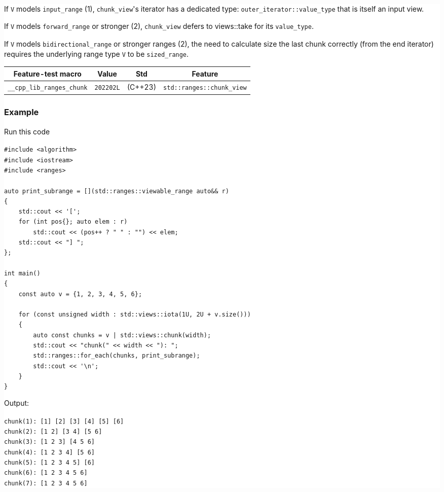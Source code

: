 If `V` models `input_range` (1), `chunk_view`'s iterator has a dedicated type: `outer_iterator::value_type` that is itself an input view.

If `V` models `forward_range` or stronger (2), `chunk_view` defers to views::take for its `value_type`.

If `V` models `bidirectional_range` or stronger ranges (2), the need to calculate size the last chunk correctly (from the end iterator) requires the underlying range type `V` to be `sized_range`.

| Feature-test macro | Value | Std | Feature |
| --- | --- | --- | --- |
| `__cpp_lib_ranges_chunk` | `202202L` | (C++23) | `std::ranges::chunk_view` |

### Example

Run this code

```
#include <algorithm>
#include <iostream>
#include <ranges>
 
auto print_subrange = [](std::ranges::viewable_range auto&& r)
{
    std::cout << '[';
    for (int pos{}; auto elem : r)
        std::cout << (pos++ ? " " : "") << elem;
    std::cout << "] ";
};
 
int main()
{
    const auto v = {1, 2, 3, 4, 5, 6};
 
    for (const unsigned width : std::views::iota(1U, 2U + v.size()))
    {
        auto const chunks = v | std::views::chunk(width);
        std::cout << "chunk(" << width << "): ";
        std::ranges::for_each(chunks, print_subrange);
        std::cout << '\n';
    }
}

```

Output:

```
chunk(1): [1] [2] [3] [4] [5] [6]
chunk(2): [1 2] [3 4] [5 6]
chunk(3): [1 2 3] [4 5 6]
chunk(4): [1 2 3 4] [5 6]
chunk(5): [1 2 3 4 5] [6]
chunk(6): [1 2 3 4 5 6]
chunk(7): [1 2 3 4 5 6]

```
